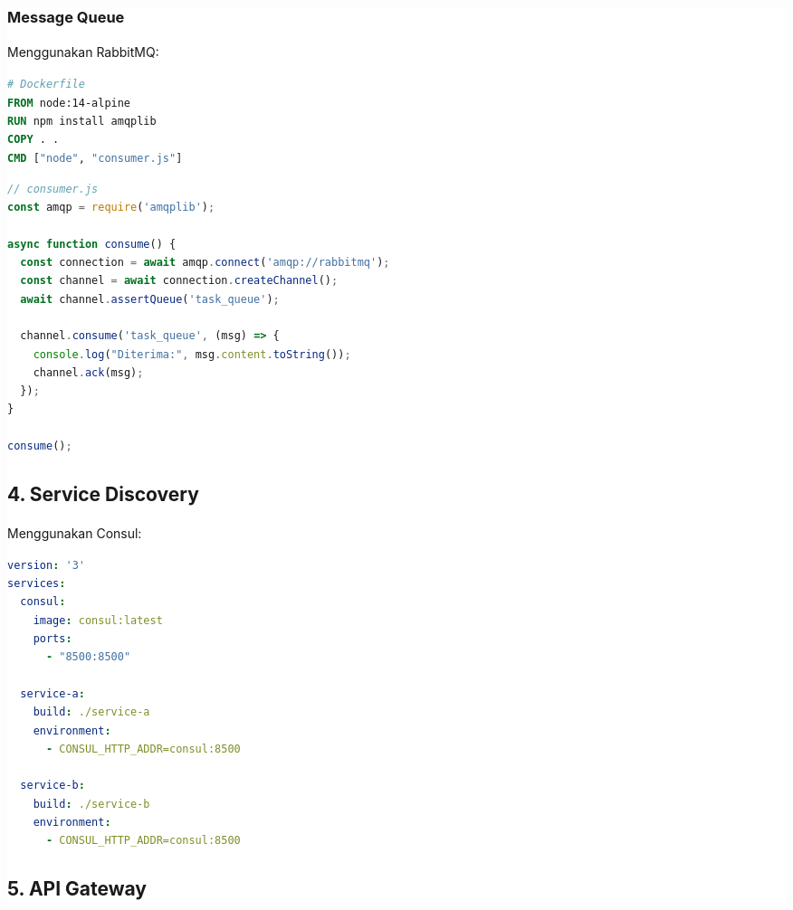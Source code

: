 ### Message Queue

Menggunakan RabbitMQ:

```dockerfile
# Dockerfile
FROM node:14-alpine
RUN npm install amqplib
COPY . .
CMD ["node", "consumer.js"]
```

```javascript
// consumer.js
const amqp = require('amqplib');

async function consume() {
  const connection = await amqp.connect('amqp://rabbitmq');
  const channel = await connection.createChannel();
  await channel.assertQueue('task_queue');
  
  channel.consume('task_queue', (msg) => {
    console.log("Diterima:", msg.content.toString());
    channel.ack(msg);
  });
}

consume();
```

## 4. Service Discovery

Menggunakan Consul:

```yaml
version: '3'
services:
  consul:
    image: consul:latest
    ports:
      - "8500:8500"
  
  service-a:
    build: ./service-a
    environment:
      - CONSUL_HTTP_ADDR=consul:8500

  service-b:
    build: ./service-b
    environment:
      - CONSUL_HTTP_ADDR=consul:8500
```

## 5. API Gateway
